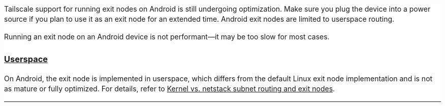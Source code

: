Tailscale support for running exit nodes on Android is still undergoing optimization. Make sure you plug the device into a power source if you plan to use it as an exit node for an extended time. Android exit nodes are limited to userspace routing.

Running an exit node on an Android device is not performant—it may be too slow for most cases.

### [Userspace](https://tailscale.com/kb/1019/subnets#userspace)

On Android, the exit node is implemented in userspace, which differs from the default Linux exit node implementation and is not as mature or fully optimized. For details, refer to [Kernel vs. netstack subnet routing and exit nodes](https://tailscale.com/kb/1177/kernel-vs-userspace-routers).
* * *
